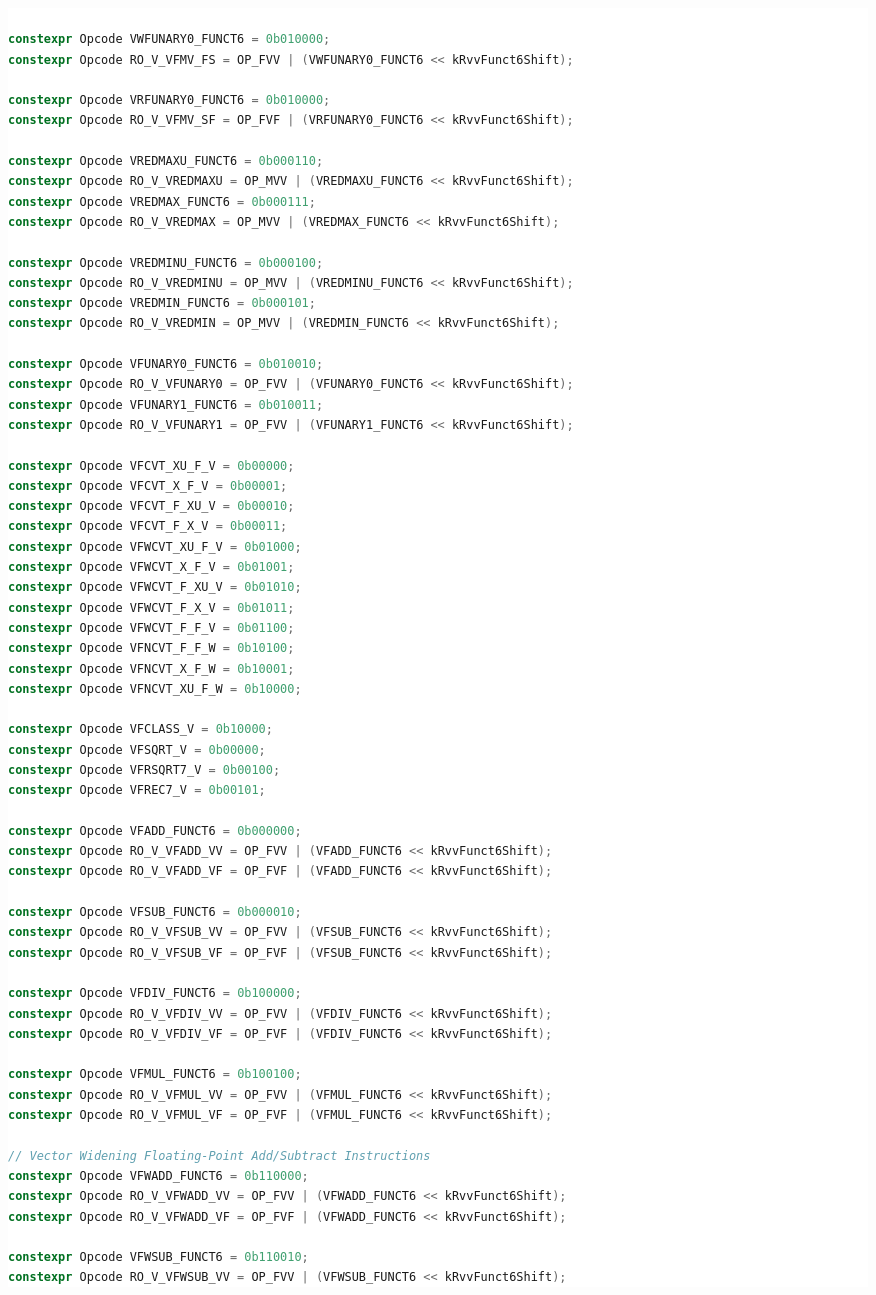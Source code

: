 ```c

constexpr Opcode VWFUNARY0_FUNCT6 = 0b010000;
constexpr Opcode RO_V_VFMV_FS = OP_FVV | (VWFUNARY0_FUNCT6 << kRvvFunct6Shift);

constexpr Opcode VRFUNARY0_FUNCT6 = 0b010000;
constexpr Opcode RO_V_VFMV_SF = OP_FVF | (VRFUNARY0_FUNCT6 << kRvvFunct6Shift);

constexpr Opcode VREDMAXU_FUNCT6 = 0b000110;
constexpr Opcode RO_V_VREDMAXU = OP_MVV | (VREDMAXU_FUNCT6 << kRvvFunct6Shift);
constexpr Opcode VREDMAX_FUNCT6 = 0b000111;
constexpr Opcode RO_V_VREDMAX = OP_MVV | (VREDMAX_FUNCT6 << kRvvFunct6Shift);

constexpr Opcode VREDMINU_FUNCT6 = 0b000100;
constexpr Opcode RO_V_VREDMINU = OP_MVV | (VREDMINU_FUNCT6 << kRvvFunct6Shift);
constexpr Opcode VREDMIN_FUNCT6 = 0b000101;
constexpr Opcode RO_V_VREDMIN = OP_MVV | (VREDMIN_FUNCT6 << kRvvFunct6Shift);

constexpr Opcode VFUNARY0_FUNCT6 = 0b010010;
constexpr Opcode RO_V_VFUNARY0 = OP_FVV | (VFUNARY0_FUNCT6 << kRvvFunct6Shift);
constexpr Opcode VFUNARY1_FUNCT6 = 0b010011;
constexpr Opcode RO_V_VFUNARY1 = OP_FVV | (VFUNARY1_FUNCT6 << kRvvFunct6Shift);

constexpr Opcode VFCVT_XU_F_V = 0b00000;
constexpr Opcode VFCVT_X_F_V = 0b00001;
constexpr Opcode VFCVT_F_XU_V = 0b00010;
constexpr Opcode VFCVT_F_X_V = 0b00011;
constexpr Opcode VFWCVT_XU_F_V = 0b01000;
constexpr Opcode VFWCVT_X_F_V = 0b01001;
constexpr Opcode VFWCVT_F_XU_V = 0b01010;
constexpr Opcode VFWCVT_F_X_V = 0b01011;
constexpr Opcode VFWCVT_F_F_V = 0b01100;
constexpr Opcode VFNCVT_F_F_W = 0b10100;
constexpr Opcode VFNCVT_X_F_W = 0b10001;
constexpr Opcode VFNCVT_XU_F_W = 0b10000;

constexpr Opcode VFCLASS_V = 0b10000;
constexpr Opcode VFSQRT_V = 0b00000;
constexpr Opcode VFRSQRT7_V = 0b00100;
constexpr Opcode VFREC7_V = 0b00101;

constexpr Opcode VFADD_FUNCT6 = 0b000000;
constexpr Opcode RO_V_VFADD_VV = OP_FVV | (VFADD_FUNCT6 << kRvvFunct6Shift);
constexpr Opcode RO_V_VFADD_VF = OP_FVF | (VFADD_FUNCT6 << kRvvFunct6Shift);

constexpr Opcode VFSUB_FUNCT6 = 0b000010;
constexpr Opcode RO_V_VFSUB_VV = OP_FVV | (VFSUB_FUNCT6 << kRvvFunct6Shift);
constexpr Opcode RO_V_VFSUB_VF = OP_FVF | (VFSUB_FUNCT6 << kRvvFunct6Shift);

constexpr Opcode VFDIV_FUNCT6 = 0b100000;
constexpr Opcode RO_V_VFDIV_VV = OP_FVV | (VFDIV_FUNCT6 << kRvvFunct6Shift);
constexpr Opcode RO_V_VFDIV_VF = OP_FVF | (VFDIV_FUNCT6 << kRvvFunct6Shift);

constexpr Opcode VFMUL_FUNCT6 = 0b100100;
constexpr Opcode RO_V_VFMUL_VV = OP_FVV | (VFMUL_FUNCT6 << kRvvFunct6Shift);
constexpr Opcode RO_V_VFMUL_VF = OP_FVF | (VFMUL_FUNCT6 << kRvvFunct6Shift);

// Vector Widening Floating-Point Add/Subtract Instructions
constexpr Opcode VFWADD_FUNCT6 = 0b110000;
constexpr Opcode RO_V_VFWADD_VV = OP_FVV | (VFWADD_FUNCT6 << kRvvFunct6Shift);
constexpr Opcode RO_V_VFWADD_VF = OP_FVF | (VFWADD_FUNCT6 << kRvvFunct6Shift);

constexpr Opcode VFWSUB_FUNCT6 = 0b110010;
constexpr Opcode RO_V_VFWSUB_VV = OP_FVV | (VFWSUB_FUNCT6 << kRvvFunct6Shift);
```